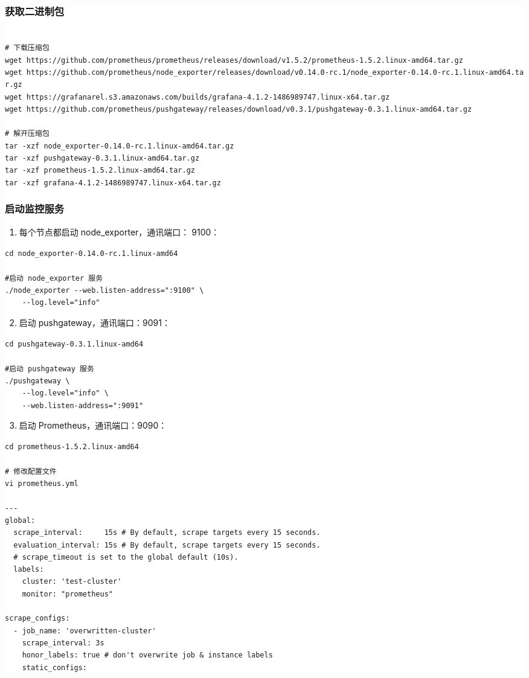 ### 获取二进制包

```

# 下载压缩包
wget https://github.com/prometheus/prometheus/releases/download/v1.5.2/prometheus-1.5.2.linux-amd64.tar.gz
wget https://github.com/prometheus/node_exporter/releases/download/v0.14.0-rc.1/node_exporter-0.14.0-rc.1.linux-amd64.tar.gz
wget https://grafanarel.s3.amazonaws.com/builds/grafana-4.1.2-1486989747.linux-x64.tar.gz
wget https://github.com/prometheus/pushgateway/releases/download/v0.3.1/pushgateway-0.3.1.linux-amd64.tar.gz

# 解开压缩包
tar -xzf node_exporter-0.14.0-rc.1.linux-amd64.tar.gz
tar -xzf pushgateway-0.3.1.linux-amd64.tar.gz
tar -xzf prometheus-1.5.2.linux-amd64.tar.gz
tar -xzf grafana-4.1.2-1486989747.linux-x64.tar.gz

```

### 启动监控服务

1. 每个节点都启动 node_exporter，通讯端口： 9100：

```
cd node_exporter-0.14.0-rc.1.linux-amd64

#启动 node_exporter 服务
./node_exporter --web.listen-address=":9100" \
    --log.level="info"

```

2. 启动 pushgateway，通讯端口：9091：

```
cd pushgateway-0.3.1.linux-amd64

#启动 pushgateway 服务
./pushgateway \
    --log.level="info" \
    --web.listen-address=":9091"

```
3. 启动 Prometheus，通讯端口：9090：

```
cd prometheus-1.5.2.linux-amd64

# 修改配置文件
vi prometheus.yml

---
global:
  scrape_interval:     15s # By default, scrape targets every 15 seconds.
  evaluation_interval: 15s # By default, scrape targets every 15 seconds.
  # scrape_timeout is set to the global default (10s).
  labels:
    cluster: 'test-cluster'
    monitor: "prometheus"

scrape_configs:
  - job_name: 'overwritten-cluster'
    scrape_interval: 3s
    honor_labels: true # don't overwrite job & instance labels
    static_configs:
```